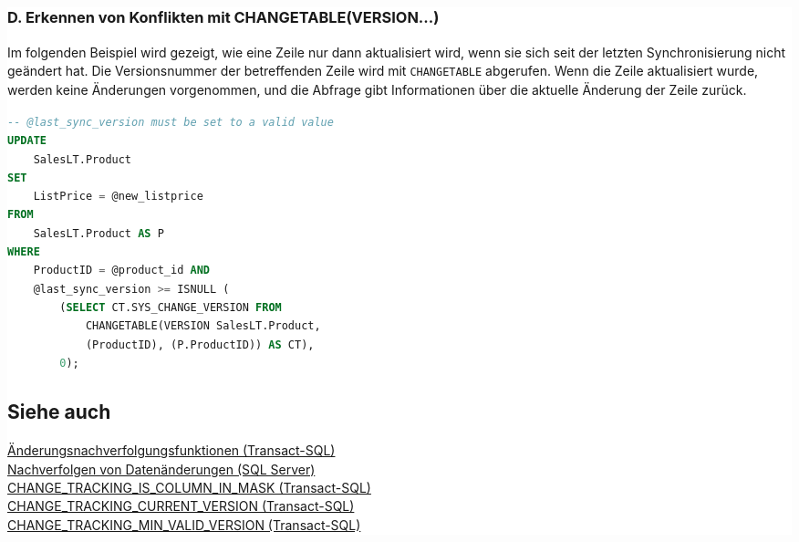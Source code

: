 ### <a name="d-detecting-conflicts-by-using-changetableversion"></a>D. Erkennen von Konflikten mit CHANGETABLE(VERSION...)  
 Im folgenden Beispiel wird gezeigt, wie eine Zeile nur dann aktualisiert wird, wenn sie sich seit der letzten Synchronisierung nicht geändert hat. Die Versionsnummer der betreffenden Zeile wird mit `CHANGETABLE` abgerufen. Wenn die Zeile aktualisiert wurde, werden keine Änderungen vorgenommen, und die Abfrage gibt Informationen über die aktuelle Änderung der Zeile zurück.  
  
```sql  
-- @last_sync_version must be set to a valid value  
UPDATE  
    SalesLT.Product  
SET  
    ListPrice = @new_listprice  
FROM  
    SalesLT.Product AS P  
WHERE  
    ProductID = @product_id AND  
    @last_sync_version >= ISNULL (  
        (SELECT CT.SYS_CHANGE_VERSION FROM   
            CHANGETABLE(VERSION SalesLT.Product,  
            (ProductID), (P.ProductID)) AS CT),  
        0);  
```  
  
## <a name="see-also"></a>Siehe auch  
 [Änderungsnachverfolgungsfunktionen &#40;Transact-SQL&#41;](../../relational-databases/system-functions/change-tracking-functions-transact-sql.md)   
 [Nachverfolgen von Datenänderungen &#40;SQL Server&#41;](../../relational-databases/track-changes/track-data-changes-sql-server.md)   
 [CHANGE_TRACKING_IS_COLUMN_IN_MASK &#40;Transact-SQL&#41;](../../relational-databases/system-functions/change-tracking-is-column-in-mask-transact-sql.md)   
 [CHANGE_TRACKING_CURRENT_VERSION &#40;Transact-SQL&#41;](../../relational-databases/system-functions/change-tracking-current-version-transact-sql.md)   
 [CHANGE_TRACKING_MIN_VALID_VERSION &#40;Transact-SQL&#41;](../../relational-databases/system-functions/change-tracking-min-valid-version-transact-sql.md)  
  
  
